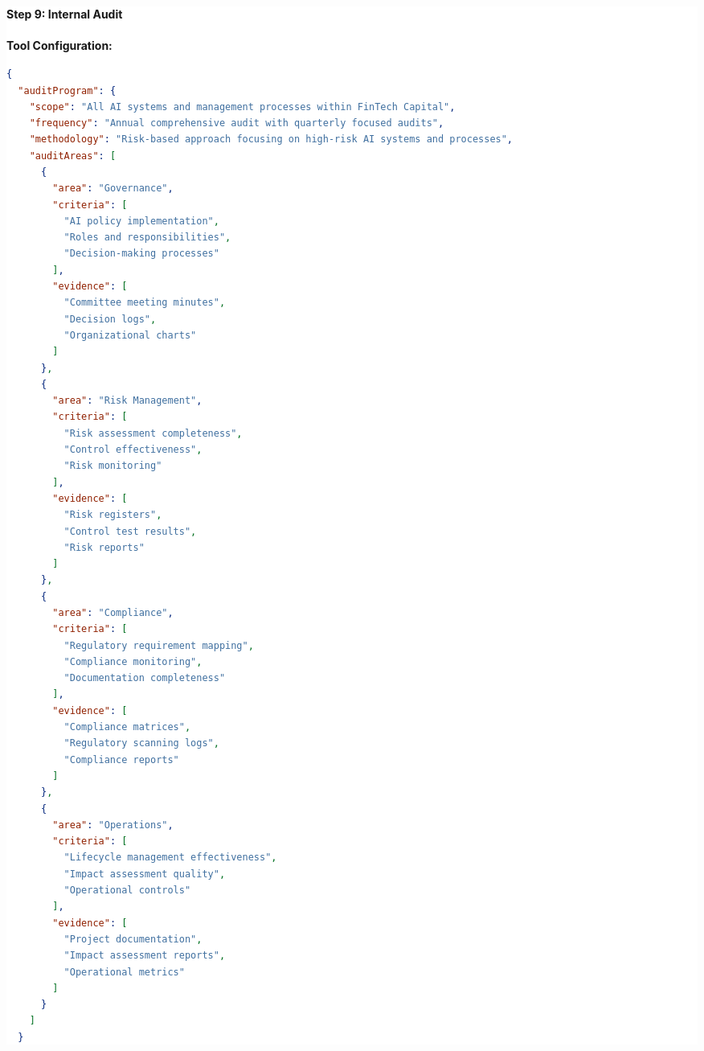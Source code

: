 #### Step 9: Internal Audit

**Tool Configuration:**
```json
{
  "auditProgram": {
    "scope": "All AI systems and management processes within FinTech Capital",
    "frequency": "Annual comprehensive audit with quarterly focused audits",
    "methodology": "Risk-based approach focusing on high-risk AI systems and processes",
    "auditAreas": [
      {
        "area": "Governance",
        "criteria": [
          "AI policy implementation",
          "Roles and responsibilities",
          "Decision-making processes"
        ],
        "evidence": [
          "Committee meeting minutes",
          "Decision logs",
          "Organizational charts"
        ]
      },
      {
        "area": "Risk Management",
        "criteria": [
          "Risk assessment completeness",
          "Control effectiveness",
          "Risk monitoring"
        ],
        "evidence": [
          "Risk registers",
          "Control test results",
          "Risk reports"
        ]
      },
      {
        "area": "Compliance",
        "criteria": [
          "Regulatory requirement mapping",
          "Compliance monitoring",
          "Documentation completeness"
        ],
        "evidence": [
          "Compliance matrices",
          "Regulatory scanning logs",
          "Compliance reports"
        ]
      },
      {
        "area": "Operations",
        "criteria": [
          "Lifecycle management effectiveness",
          "Impact assessment quality",
          "Operational controls"
        ],
        "evidence": [
          "Project documentation",
          "Impact assessment reports",
          "Operational metrics"
        ]
      }
    ]
  }
```